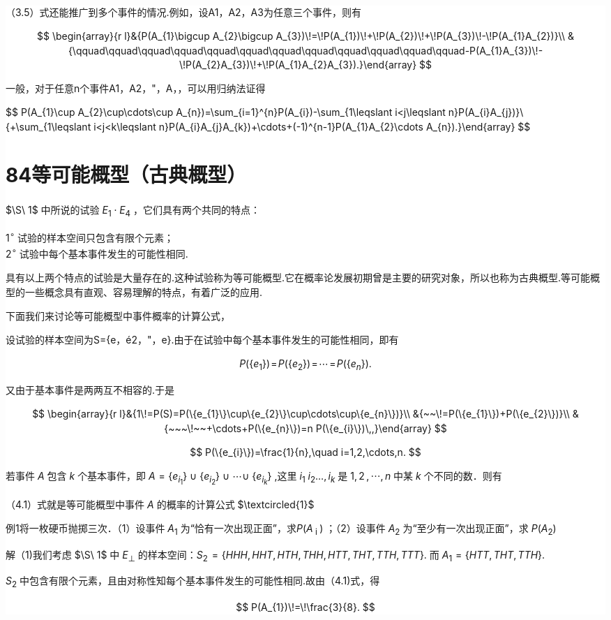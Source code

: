 （3.5）式还能推广到多个事件的情况.例如，设A1，A2，A3为任意三个事件，则有  

$$
\begin{array}{r l}&{P(A_{1}\bigcup A_{2}\bigcup A_{3})\!=\!P(A_{1})\!+\!P(A_{2})\!+\!P(A_{3})\!-\!P(A_{1}A_{2})}\\ &{\qquad\qquad\qquad\qquad\qquad\qquad\qquad\qquad\qquad\qquad\qquad\qquad-P(A_{1}A_{3})\!-\!P(A_{2}A_{3})\!+\!P(A_{1}A_{2}A_{3}).}\end{array}
$$  

一般，对于任意n个事件A1，A2，"，A，，可以用归纳法证得  

$$
P(A_{1}\cup A_{2}\cup\cdots\cup A_{n})=\sum_{i=1}^{n}P(A_{i})-\sum_{1\leqslant i<j\leqslant n}P(A_{i}A_{j})}\\ {+\sum_{1\leqslant i<j<k\leqslant n}P(A_{i}A_{j}A_{k})+\cdots+(-1)^{n-1}P(A_{1}A_{2}\cdots A_{n}).}\end{array}
$$  

# 84等可能概型（古典概型）  

$\S\ 1$ 中所说的试验 $E_{1}\cdot E_{4}$ ，它们具有两个共同的特点：  

$1^{\circ}$ 试验的样本空间只包含有限个元素；  
$2^{\circ}$ 试验中每个基本事件发生的可能性相同.  

具有以上两个特点的试验是大量存在的.这种试验称为等可能概型.它在概率论发展初期曾是主要的研究对象，所以也称为古典概型.等可能概型的一些概念具有直观、容易理解的特点，有着广泛的应用.  

下面我们来讨论等可能概型中事件概率的计算公式，  

设试验的样本空间为S={e，é2，"，e}.由于在试验中每个基本事件发生的可能性相同，即有  

$$
P(\{e_{1}\})\!=\!P(\{e_{2}\})\!=\!\cdots\!=\!P(\{e_{n}\}).
$$  

又由于基本事件是两两互不相容的.于是  

$$
\begin{array}{r l}&{1\!=P(S)=P(\{e_{1}\}\cup\{e_{2}\}\cup\cdots\cup\{e_{n}\})}\\ &{~~\!=P(\{e_{1}\})+P(\{e_{2}\})}\\ &{~~~\!~~+\cdots+P(\{e_{n}\})=n P(\{e_{i}\})\,,}\end{array}
$$  

$$
P(\{e_{i}\})=\frac{1}{n},\quad i=1,2,\cdots,n.
$$  

若事件 $A$ 包含 $k$ 个基本事件，即 $A=\{e_{i_{1}}\}\ \cup\ \{e_{i_{2}}\}\ \cup\ \cdots\cup\ \{e_{i_{k}}\}$ ,这里 $i_{1}$ $i_{2}\ldots,i_{k}$ 是 $1,2\,,\cdots,n$ 中某 $k$ 个不同的数．则有  

（4.1）式就是等可能概型中事件 $A$ 的概率的计算公式 $\textcircled{1}$  

例1将一枚硬币抛掷三次．（1）设事件 $A_{1}$ 为“恰有一次出现正面”，求$P(A_{\mathrm{~i~}})$ ；（2）设事件 $A_{2}$ 为“至少有一次出现正面”，求 $P(A_{2})$  

解（1)我们考虑 $\S\ 1$ 中 $E_{\perp}$ 的样本空间：$S_{2}\!=\{H H H,H H T,H T H,T H H,H T T,T H T,T T H,T T T\}.$ 而 $A_{1}=\{H T T,T H T,T T H\}.$  

$S_{2}$ 中包含有限个元素，且由对称性知每个基本事件发生的可能性相同.故由（4.1)式，得  

$$
P(A_{1})\!=\!\frac{3}{8}.
$$  

